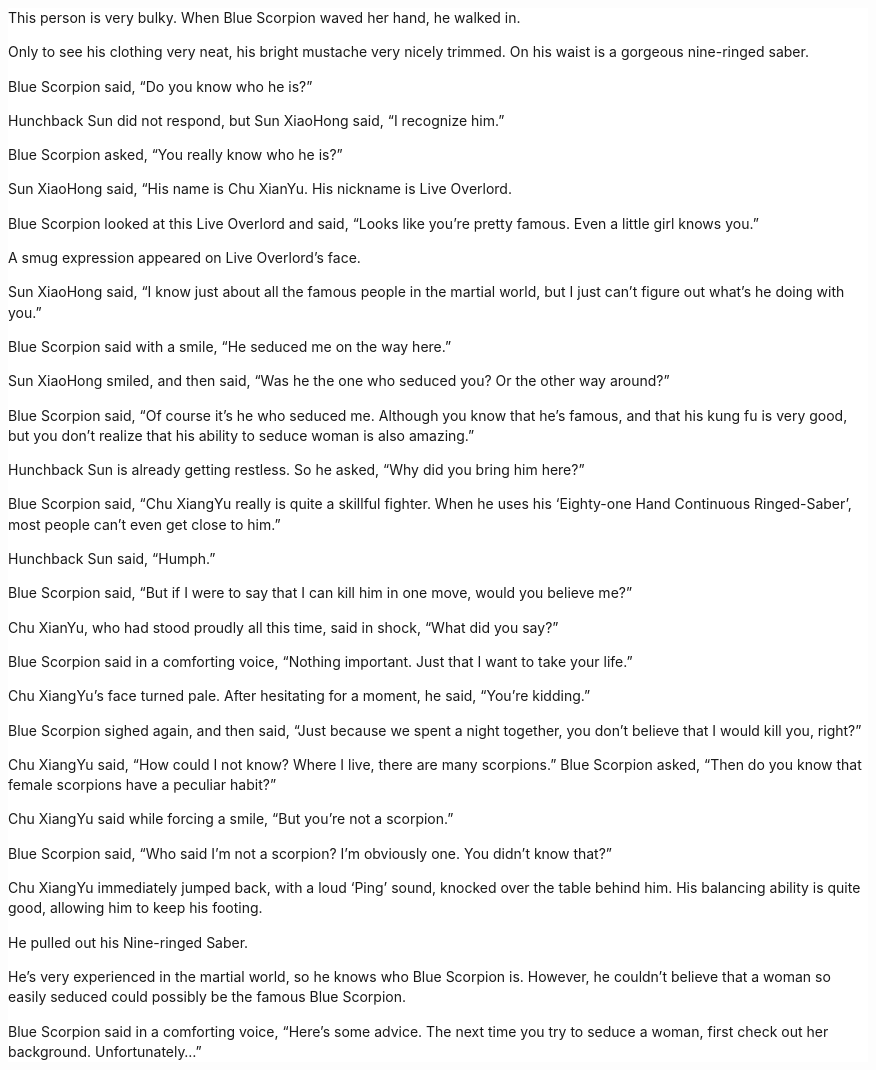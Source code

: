 This person is very bulky. When Blue Scorpion waved her hand, he walked in.

Only to see his clothing very neat, his bright mustache very nicely trimmed. On his waist is a gorgeous nine-ringed saber.

Blue Scorpion said, “Do you know who he is?”

Hunchback Sun did not respond, but Sun XiaoHong said, “I recognize him.”

Blue Scorpion asked, “You really know who he is?”

Sun XiaoHong said, “His name is Chu XianYu. His nickname is Live Overlord.

Blue Scorpion looked at this Live Overlord and said, “Looks like you’re pretty famous. Even a little girl knows you.”

A smug expression appeared on Live Overlord’s face.

Sun XiaoHong said, “I know just about all the famous people in the martial world, but I just can’t figure out what’s he doing with you.”

Blue Scorpion said with a smile, “He seduced me on the way here.”

Sun XiaoHong smiled, and then said, “Was he the one who seduced you? Or the other way around?”

Blue Scorpion said, “Of course it’s he who seduced me. Although you know that he’s famous, and that his kung fu is very good, but you don’t realize that his ability to seduce woman is also amazing.”

Hunchback Sun is already getting restless. So he asked, “Why did you bring him here?”

Blue Scorpion said, “Chu XiangYu really is quite a skillful fighter. When he uses his ‘Eighty-one Hand Continuous Ringed-Saber’, most people can’t even get close to him.”

Hunchback Sun said, “Humph.”

Blue Scorpion said, “But if I were to say that I can kill him in one move, would you believe me?”

Chu XianYu, who had stood proudly all this time, said in shock, “What did you say?”

Blue Scorpion said in a comforting voice, “Nothing important. Just that I want to take your life.”

Chu XiangYu’s face turned pale. After hesitating for a moment, he said, “You’re kidding.”

Blue Scorpion sighed again, and then said, “Just because we spent a night together, you don’t believe that I would kill you, right?”

Chu XiangYu said, “How could I not know? Where I live, there are many scorpions.”
Blue Scorpion asked, “Then do you know that female scorpions have a peculiar habit?”

Chu XiangYu said while forcing a smile, “But you’re not a scorpion.”

Blue Scorpion said, “Who said I’m not a scorpion? I’m obviously one. You didn’t know that?”

Chu XiangYu immediately jumped back, with a loud ‘Ping’ sound, knocked over the table behind him. His balancing ability is quite good, allowing him to keep his footing.

He pulled out his Nine-ringed Saber.

He’s very experienced in the martial world, so he knows who Blue Scorpion is. However, he couldn’t believe that a woman so easily seduced could possibly be the famous Blue Scorpion.

Blue Scorpion said in a comforting voice, “Here’s some advice. The next time you try to seduce a woman, first check out her background. Unfortunately…”
